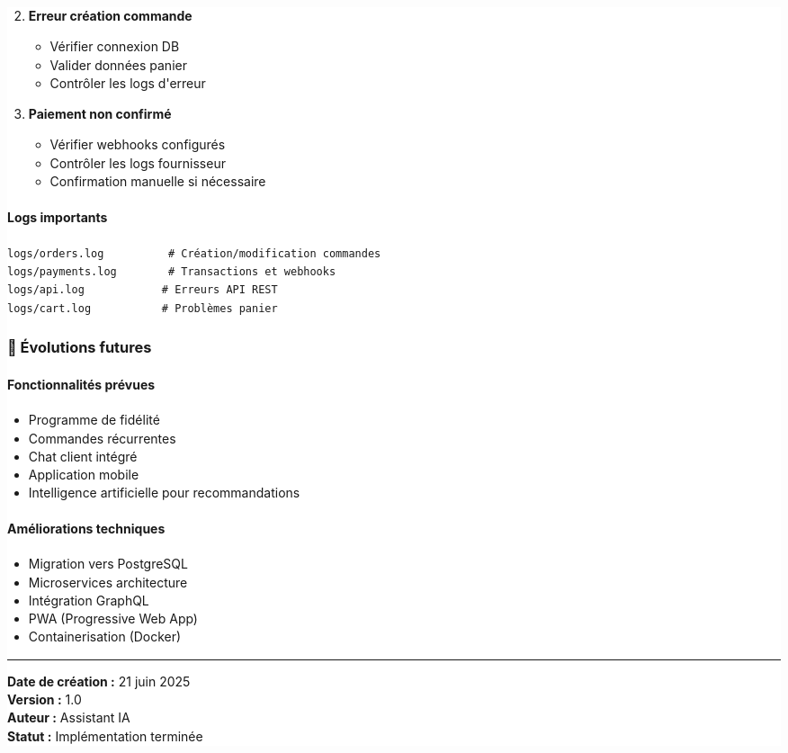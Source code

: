 2. **Erreur création commande**
   - Vérifier connexion DB
   - Valider données panier
   - Contrôler les logs d'erreur

3. **Paiement non confirmé**
   - Vérifier webhooks configurés
   - Contrôler les logs fournisseur
   - Confirmation manuelle si nécessaire

#### Logs importants
```
logs/orders.log          # Création/modification commandes
logs/payments.log        # Transactions et webhooks
logs/api.log            # Erreurs API REST
logs/cart.log           # Problèmes panier
```

### 🔮 Évolutions futures

#### Fonctionnalités prévues
- Programme de fidélité
- Commandes récurrentes
- Chat client intégré
- Application mobile
- Intelligence artificielle pour recommandations

#### Améliorations techniques
- Migration vers PostgreSQL
- Microservices architecture
- Intégration GraphQL
- PWA (Progressive Web App)
- Containerisation (Docker)

---

**Date de création :** 21 juin 2025  
**Version :** 1.0  
**Auteur :** Assistant IA  
**Statut :** Implémentation terminée
